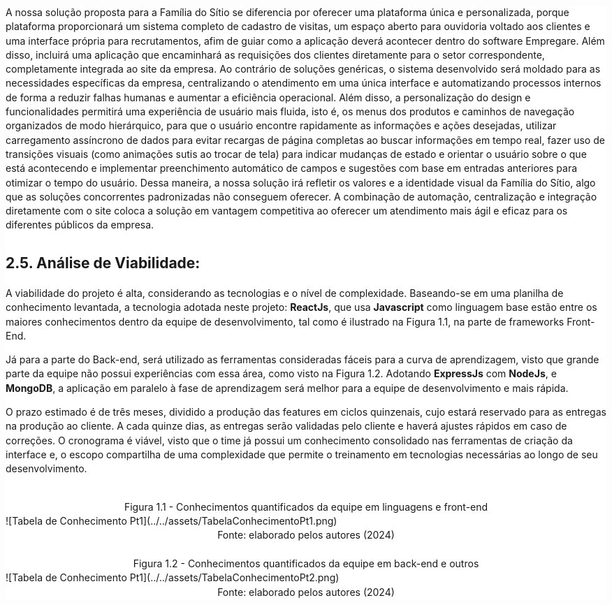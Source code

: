 A nossa solução proposta para a Família do Sítio se diferencia por oferecer uma plataforma única e personalizada, porque plataforma proporcionará um sistema completo de cadastro de visitas, um espaço aberto para ouvidoria voltado aos clientes e uma interface própria para recrutamentos, afim de guiar como a aplicação deverá acontecer dentro do software Empregare. Além disso, incluirá uma aplicação que encaminhará as requisições dos clientes diretamente para o setor correspondente, completamente integrada ao site da empresa. Ao contrário de soluções genéricas, o sistema desenvolvido será moldado para as necessidades específicas da empresa, centralizando o atendimento em uma única interface e automatizando processos internos de forma a reduzir falhas humanas e aumentar a eficiência operacional. Além disso, a personalização do design e funcionalidades permitirá uma experiência de usuário mais fluida, isto é, os menus dos produtos e caminhos de navegação organizados de modo hierárquico, para que o usuário encontre rapidamente as informações e ações desejadas, utilizar carregamento assíncrono de dados para evitar recargas de página completas ao buscar informações em tempo real, fazer uso de transições visuais (como animações sutis ao trocar de tela) para indicar mudanças de estado e orientar o usuário sobre o que está acontecendo e implementar preenchimento automático de campos e sugestões com base em entradas anteriores para otimizar o tempo do usuário. Dessa maneira, a nossa solução irá refletir os valores e a identidade visual da Família do Sítio, algo que as soluções concorrentes padronizadas não conseguem oferecer. A combinação de automação, centralização e integração diretamente com o site coloca a solução em vantagem competitiva ao oferecer um atendimento mais ágil e eficaz para os diferentes públicos da empresa.

## 2.5. Análise de Viabilidade:

A viabilidade do projeto é alta, considerando as tecnologias e o nível de complexidade. Baseando-se em uma planilha de conhecimento levantada, a tecnologia adotada neste projeto: **ReactJs**, que usa **Javascript** como linguagem base estão entre os maiores conhecimentos dentro da equipe de desenvolvimento, tal como é ilustrado na Figura 1.1, na parte de frameworks Front-End.

Já para a parte do Back-end, será utilizado as ferramentas consideradas fáceis para a curva de aprendizagem, visto que grande parte da equipe não possui experiências com essa área, como visto na Figura 1.2. Adotando **ExpressJs** com **NodeJs**, e **MongoDB**, a aplicação em paralelo à fase de aprendizagem será melhor para a equipe de desenvolvimento e mais rápida.

O prazo estimado é de três meses, dividido a produção das features em ciclos quinzenais, cujo estará reservado para as entregas na produção ao cliente. A cada quinze dias, as entregas serão validadas pelo cliente e haverá ajustes rápidos em caso de correções. O cronograma é viável, visto que o time já possui um conhecimento consolidado nas ferramentas de criação da interface e, o escopo compartilha de uma complexidade que permite o treinamento em tecnologias necessárias ao longo de seu desenvolvimento.

<br>

<div align="center">
Figura 1.1 - Conhecimentos quantificados da equipe em linguagens e front-end
</div>
![Tabela de Conhecimento Pt1](../../assets/TabelaConhecimentoPt1.png)
<div align="center">
Fonte: elaborado pelos autores (2024)
</div>

<br>

<div align="center">
Figura 1.2 - Conhecimentos quantificados da equipe em back-end e outros
</div>
![Tabela de Conhecimento Pt1](../../assets/TabelaConhecimentoPt2.png)
<div align="center">
Fonte: elaborado pelos autores (2024)
</div>
